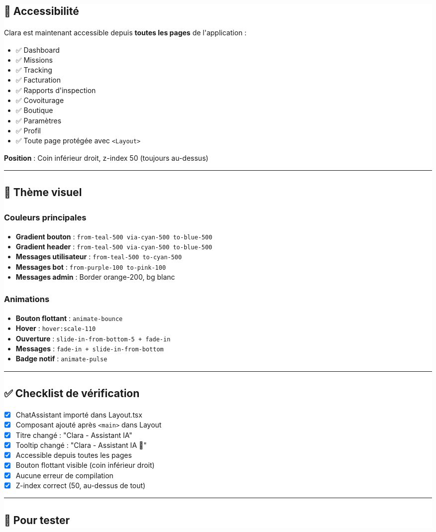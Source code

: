 
## 📍 Accessibilité

Clara est maintenant accessible depuis **toutes les pages** de l'application :
- ✅ Dashboard
- ✅ Missions
- ✅ Tracking
- ✅ Facturation
- ✅ Rapports d'inspection
- ✅ Covoiturage
- ✅ Boutique
- ✅ Paramètres
- ✅ Profil
- ✅ Toute page protégée avec `<Layout>`

**Position** : Coin inférieur droit, z-index 50 (toujours au-dessus)

---

## 🎨 Thème visuel

### Couleurs principales
- **Gradient bouton** : `from-teal-500 via-cyan-500 to-blue-500`
- **Gradient header** : `from-teal-500 via-cyan-500 to-blue-500`
- **Messages utilisateur** : `from-teal-500 to-cyan-500`
- **Messages bot** : `from-purple-100 to-pink-100`
- **Messages admin** : Border orange-200, bg blanc

### Animations
- **Bouton flottant** : `animate-bounce`
- **Hover** : `hover:scale-110`
- **Ouverture** : `slide-in-from-bottom-5 + fade-in`
- **Messages** : `fade-in + slide-in-from-bottom`
- **Badge notif** : `animate-pulse`

---

## ✅ Checklist de vérification

- [x] ChatAssistant importé dans Layout.tsx
- [x] Composant ajouté après `<main>` dans Layout
- [x] Titre changé : "Clara - Assistant IA"
- [x] Tooltip changé : "Clara - Assistant IA 💬"
- [x] Accessible depuis toutes les pages
- [x] Bouton flottant visible (coin inférieur droit)
- [x] Aucune erreur de compilation
- [x] Z-index correct (50, au-dessus de tout)

---

## 🔄 Pour tester
